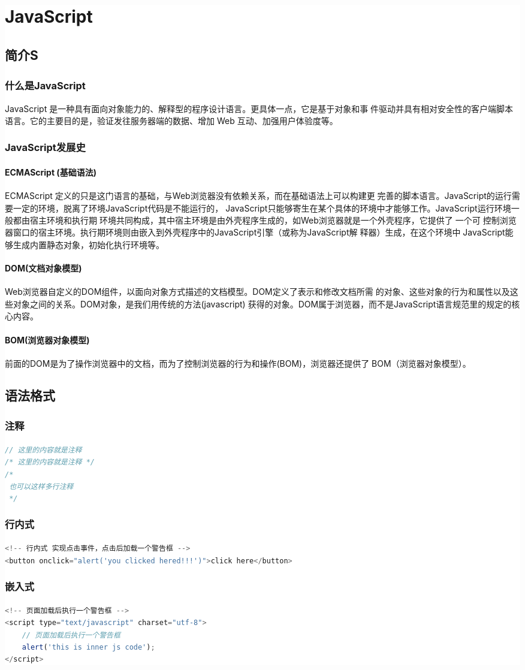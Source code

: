 # JavaScript

## 简介S

### 什么是JavaScript

JavaScript 是一种具有面向对象能力的、解释型的程序设计语言。更具体一点，它是基于对象和事 件驱动并具有相对安全性的客户端脚本语言。它的主要目的是，验证发往服务器端的数据、增加 Web 互动、加强用户体验度等。

### JavaScript发展史

#### ECMAScript (基础语法)

ECMAScript 定义的只是这门语言的基础，与Web浏览器没有依赖关系，而在基础语法上可以构建更 完善的脚本语言。JavaScript的运行需要一定的环境，脱离了环境JavaScript代码是不能运行的， JavaScript只能够寄生在某个具体的环境中才能够工作。JavaScript运行环境一般都由宿主环境和执行期 环境共同构成，其中宿主环境是由外壳程序生成的，如Web浏览器就是一个外壳程序，它提供了 一个可 控制浏览器窗口的宿主环境。执行期环境则由嵌入到外壳程序中的JavaScript引擎（或称为JavaScript解 释器）生成，在这个环境中 JavaScript能够生成内置静态对象，初始化执行环境等。

#### DOM(文档对象模型)

Web浏览器自定义的DOM组件，以面向对象方式描述的文档模型。DOM定义了表示和修改文档所需 的对象、这些对象的行为和属性以及这些对象之间的关系。DOM对象，是我们用传统的方法(javascript) 获得的对象。DOM属于浏览器，而不是JavaScript语言规范里的规定的核心内容。

#### BOM(浏览器对象模型)

前面的DOM是为了操作浏览器中的文档，而为了控制浏览器的行为和操作(BOM)，浏览器还提供了 BOM（浏览器对象模型）。

## 语法格式

###  注释

```javascript
// 这里的内容就是注释
/* 这里的内容就是注释 */
/*
 也可以这样多行注释
 */
```

### 行内式

```javascript
<!-- 行内式 实现点击事件，点击后加载一个警告框 -->
<button onclick="alert('you clicked hered!!!')">click here</button>
```

### 嵌入式

```javascript
<!-- 页面加载后执行一个警告框 -->
<script type="text/javascript" charset="utf-8">
    // 页面加载后执行一个警告框
    alert('this is inner js code');
</script>
```
